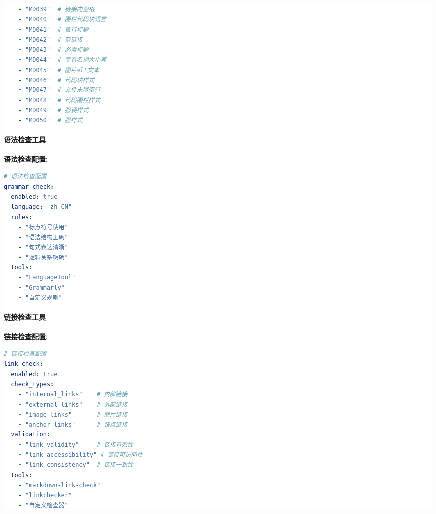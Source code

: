 ```yaml
    - "MD039"  # 链接内空格
    - "MD040"  # 围栏代码块语言
    - "MD041"  # 首行标题
    - "MD042"  # 空链接
    - "MD043"  # 必需标题
    - "MD044"  # 专有名词大小写
    - "MD045"  # 图片alt文本
    - "MD046"  # 代码块样式
    - "MD047"  # 文件末尾空行
    - "MD048"  # 代码围栏样式
    - "MD049"  # 强调样式
    - "MD050"  # 强样式
```

#### 语法检查工具

**语法检查配置**:

```yaml
# 语法检查配置
grammar_check:
  enabled: true
  language: "zh-CN"
  rules:
    - "标点符号使用"
    - "语法结构正确"
    - "句式表达清晰"
    - "逻辑关系明确"
  tools:
    - "LanguageTool"
    - "Grammarly"
    - "自定义规则"
```

#### 链接检查工具

**链接检查配置**:

```yaml
# 链接检查配置
link_check:
  enabled: true
  check_types:
    - "internal_links"    # 内部链接
    - "external_links"    # 外部链接
    - "image_links"       # 图片链接
    - "anchor_links"      # 锚点链接
  validation:
    - "link_validity"     # 链接有效性
    - "link_accessibility" # 链接可访问性
    - "link_consistency"  # 链接一致性
  tools:
    - "markdown-link-check"
    - "linkchecker"
    - "自定义检查器"
```
